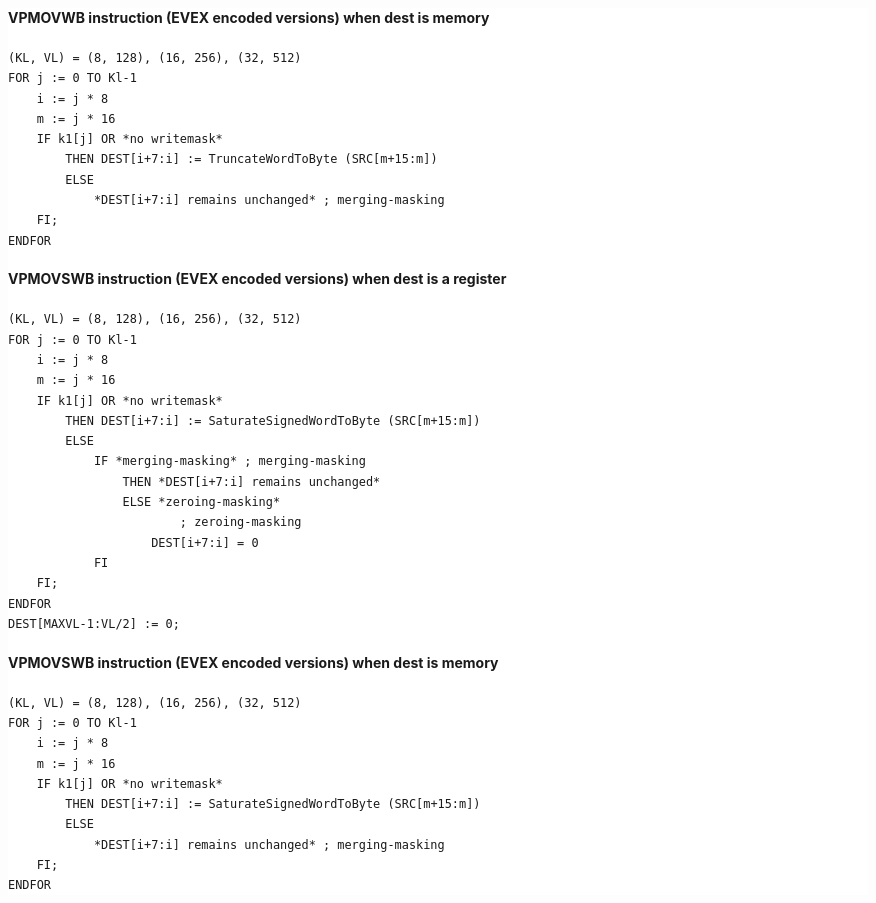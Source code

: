 ```

```

#### VPMOVWB instruction (EVEX encoded versions) when dest is memory

```
(KL, VL) = (8, 128), (16, 256), (32, 512)
FOR j := 0 TO Kl-1
    i := j * 8
    m := j * 16
    IF k1[j] OR *no writemask*
        THEN DEST[i+7:i] := TruncateWordToByte (SRC[m+15:m])
        ELSE
            *DEST[i+7:i] remains unchanged* ; merging-masking
    FI;
ENDFOR

```

#### VPMOVSWB instruction (EVEX encoded versions) when dest is a register

```
(KL, VL) = (8, 128), (16, 256), (32, 512)
FOR j := 0 TO Kl-1
    i := j * 8
    m := j * 16
    IF k1[j] OR *no writemask*
        THEN DEST[i+7:i] := SaturateSignedWordToByte (SRC[m+15:m])
        ELSE
            IF *merging-masking* ; merging-masking
                THEN *DEST[i+7:i] remains unchanged*
                ELSE *zeroing-masking*
                        ; zeroing-masking
                    DEST[i+7:i] = 0
            FI
    FI;
ENDFOR
DEST[MAXVL-1:VL/2] := 0;

```

#### VPMOVSWB instruction (EVEX encoded versions) when dest is memory

```
(KL, VL) = (8, 128), (16, 256), (32, 512)
FOR j := 0 TO Kl-1
    i := j * 8
    m := j * 16
    IF k1[j] OR *no writemask*
        THEN DEST[i+7:i] := SaturateSignedWordToByte (SRC[m+15:m])
        ELSE
            *DEST[i+7:i] remains unchanged* ; merging-masking
    FI;
ENDFOR

```
